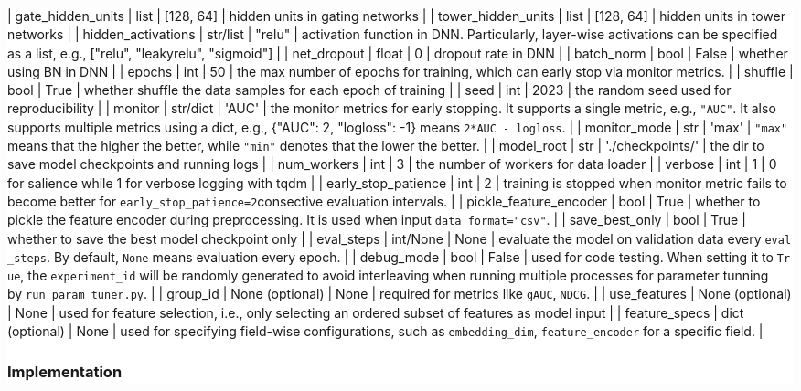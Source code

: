 | gate_hidden_units       | list            | [128, 64]          | hidden units in gating networks                                                                                                                                                                                               |
| tower_hidden_units       | list            | [128, 64]          | hidden units in tower networks                                                                                                                                                                                               |
| hidden_activations        | str/list        | "relu"                    | activation function in DNN. Particularly, layer-wise activations can be specified as a list, e.g., ["relu",  "leakyrelu", "sigmoid"]                                                                              |
| net_dropout            | float           | 0                         | dropout rate in DNN                                                                                                                                                                                               |
| batch_norm             | bool            | False                     | whether using BN in DNN                                                                                                                                                                                           |
| epochs                 | int             | 50                       | the max number of epochs for training, which can early stop via monitor metrics.                                                                                                                                  |
| shuffle                | bool            | True                      | whether shuffle the data samples for each epoch of training                                                                                                                                                       |
| seed                   | int             | 2023                  | the random seed used for reproducibility                                                                                                                                                                          |
| monitor                | str/dict        | 'AUC' | the monitor metrics for early stopping. It supports a single metric, e.g., ```"AUC"```. It also supports multiple metrics using a dict, e.g., {"AUC": 2, "logloss": -1} means ```2*AUC - logloss```.              |
| monitor_mode           | str             | 'max'                     | ```"max"``` means that the higher the better, while ```"min"``` denotes that the lower the better.                                                                                                                |
| model_root             | str             | './checkpoints/'          | the dir to save model checkpoints and running logs                                                                                                                                                                |
| num_workers            | int             | 3                         | the number of workers for data loader                                                                                                                                                                             |
| verbose                | int             | 1                         | 0 for salience while 1 for verbose logging with tqdm                                                                                                                                                              |
| early_stop_patience    | int             | 2                         | training is stopped when monitor metric fails to become better for ```early_stop_patience=2```consective evaluation intervals.                                                                                    |
| pickle_feature_encoder | bool            | True                      | whether to pickle the feature encoder during preprocessing. It is used when input ```data_format="csv"```.                                                                                                        |
| save_best_only         | bool            | True                      | whether to save the best model checkpoint only                                                                                                                                                                    |
| eval_steps             | int/None        | None                      | evaluate the model on validation data every ```eval_steps```. By default, ```None``` means evaluation every epoch.                                                                                                |
| debug_mode             | bool            | False                     | used for code testing. When setting it to ```True```, the ```experiment_id``` will be randomly generated to avoid interleaving when running multiple processes for parameter tunning by ```run_param_tuner.py```. |
| group_id               | None (optional) | None                      | required for metrics like ```gAUC```, ```NDCG```.                                                                                                                                                                 |
| use_features       | None (optional) | None                      | used for feature selection, i.e., only selecting an ordered subset of features as model input                                                                                                              |
| feature_specs          | dict (optional) | None                      | used for specifying field-wise configurations, such as ```embedding_dim```, ```feature_encoder``` for a specific field.                                                                                           |

### Implementation
